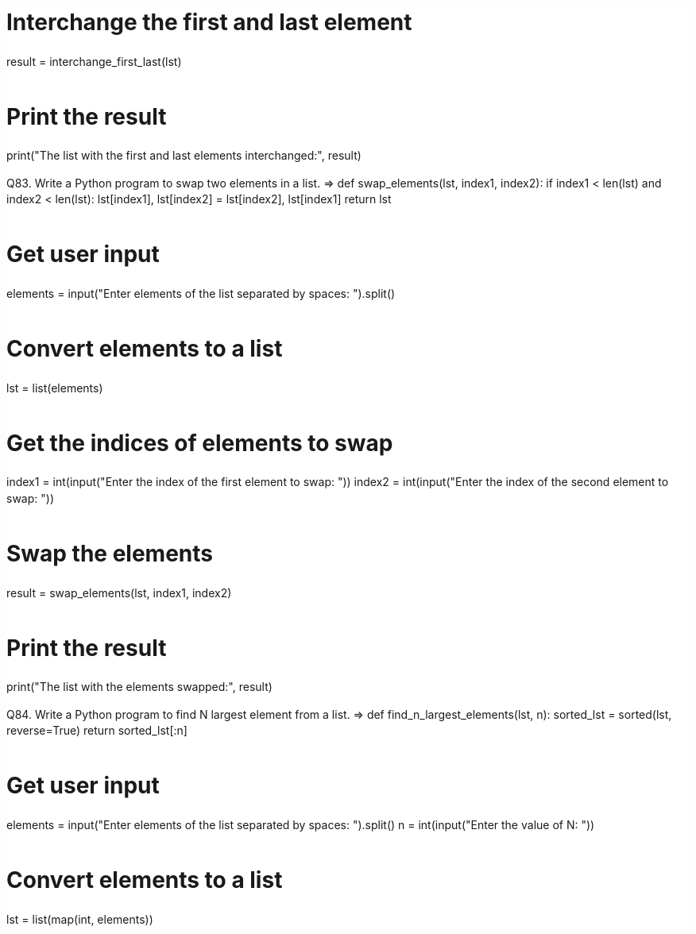 # Interchange the first and last element
result = interchange_first_last(lst)

# Print the result
print("The list with the first and last elements interchanged:", result)


Q83. Write a Python program to swap two elements in a list.
=>
	def swap_elements(lst, index1, index2):
    if index1 < len(lst) and index2 < len(lst):
        lst[index1], lst[index2] = lst[index2], lst[index1]
    return lst

# Get user input
elements = input("Enter elements of the list separated by spaces: ").split()

# Convert elements to a list
lst = list(elements)

# Get the indices of elements to swap
index1 = int(input("Enter the index of the first element to swap: "))
index2 = int(input("Enter the index of the second element to swap: "))

# Swap the elements
result = swap_elements(lst, index1, index2)

# Print the result
print("The list with the elements swapped:", result)


Q84. Write a Python program to find N largest element from a list.
=>
	def find_n_largest_elements(lst, n):
    sorted_lst = sorted(lst, reverse=True)
    return sorted_lst[:n]

# Get user input
elements = input("Enter elements of the list separated by spaces: ").split()
n = int(input("Enter the value of N: "))

# Convert elements to a list
lst = list(map(int, elements))
